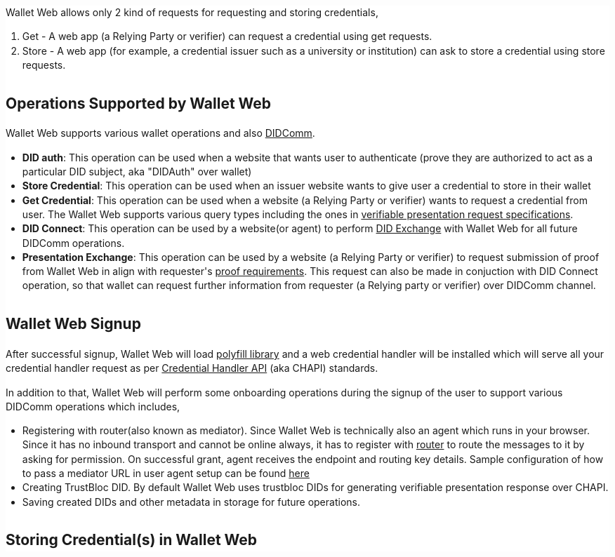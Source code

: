  Wallet Web allows only 2 kind of requests for requesting and storing credentials,

  1.  Get - A web app (a Relying Party or verifier) can request a credential using get requests.
  2.  Store - A web app (for example, a credential issuer such as a university or institution) can ask to store a credential using store requests.

## Operations Supported by Wallet Web

Wallet Web supports various wallet operations and also [DIDComm](https://github.com/hyperledger/aries-rfcs/blob/master/concepts/0005-didcomm/README.md).

- **DID auth**: This operation can be used when a website that wants user to authenticate (prove they are authorized to act as a particular DID subject, aka "DIDAuth" over wallet)
- **Store Credential**: This operation can be used when an issuer website wants to give user a credential to store in their wallet
- **Get Credential**: This operation can be used when a website (a Relying Party or verifier) wants to request a credential from user.
  The Wallet Web supports various query types including the ones in [verifiable presentation request specifications](https://w3c-ccg.github.io/vp-request-spec/).
- **DID Connect**: This operation can be used by a website(or agent) to perform [DID Exchange](https://github.com/hyperledger/aries-rfcs/blob/master/features/0023-did-exchange/README.md) with Wallet Web for all future DIDComm operations.
- **Presentation Exchange**: This operation can be used by a website (a Relying Party or verifier) to request submission of proof from Wallet Web in align with requester's [proof requirements](https://identity.foundation/presentation-exchange/). This request can also be made in conjuction with DID Connect operation, so that wallet can request further information from requester (a Relying party or verifier) over DIDComm channel.

## Wallet Web Signup

After successful signup, Wallet Web will load [polyfill library](https://github.com/digitalbazaar/credential-handler-polyfill) and a web credential handler will be installed which will serve all your credential handler request as per [Credential Handler API](https://w3c-ccg.github.io/credential-handler-api/) (aka CHAPI) standards.

In addition to that, Wallet Web will perform some onboarding operations during the signup of the user to support various DIDComm operations which includes,

- Registering with router(also known as mediator). Since Wallet Web is technically also an agent which runs in your browser. Since it has no inbound transport and cannot be online always, it has to register
  with [router](https://github.com/hyperledger/aries-framework-go/blob/master/docs/didcomm_mediator.md) to route the messages to it by asking for permission. On successful grant, agent receives the endpoint and routing key details.
  Sample configuration of how to pass a mediator URL in user agent setup can be found [here](https://github.com/trustbloc/wallet/blob/master/test/fixtures/wallet-web/docker-compose-web.yml#L24)
- Creating TrustBloc DID. By default Wallet Web uses trustbloc DIDs for generating verifiable presentation response over CHAPI.
- Saving created DIDs and other metadata in storage for future operations.

## Storing Credential(s) in Wallet Web

